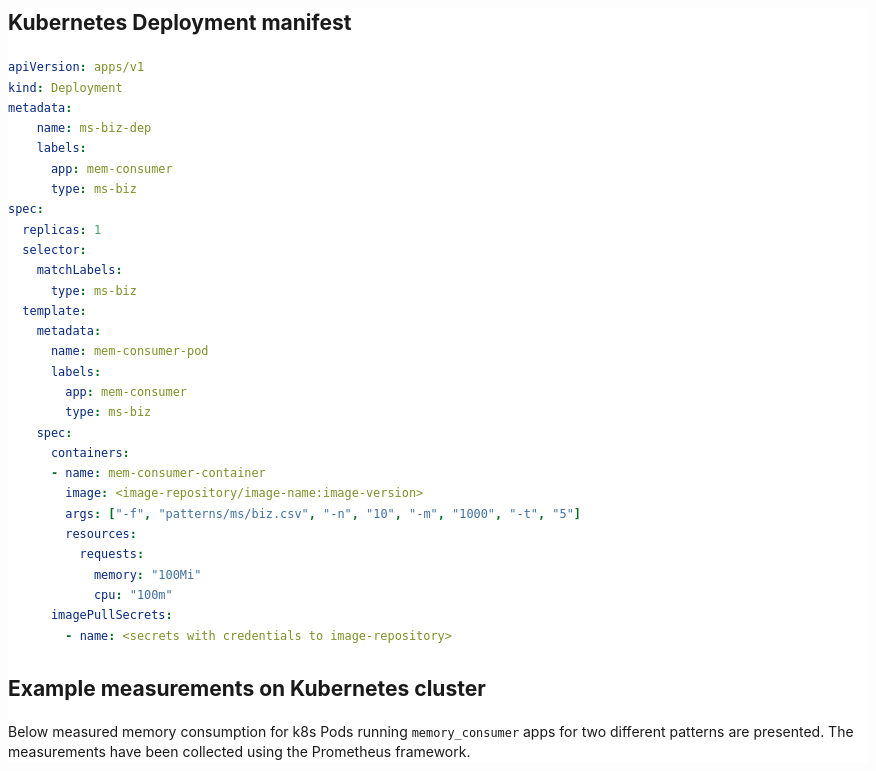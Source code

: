 ## Kubernetes Deployment manifest
```yaml
apiVersion: apps/v1
kind: Deployment
metadata:
    name: ms-biz-dep
    labels:
      app: mem-consumer
      type: ms-biz
spec:
  replicas: 1
  selector:
    matchLabels:
      type: ms-biz
  template:
    metadata:
      name: mem-consumer-pod
      labels:
        app: mem-consumer
        type: ms-biz
    spec:
      containers:
      - name: mem-consumer-container
        image: <image-repository/image-name:image-version>
        args: ["-f", "patterns/ms/biz.csv", "-n", "10", "-m", "1000", "-t", "5"]
        resources:
          requests:
            memory: "100Mi"
            cpu: "100m"
      imagePullSecrets:
        - name: <secrets with credentials to image-repository>
```
## Example measurements on Kubernetes cluster
Below measured memory consumption for k8s Pods running `memory_consumer` apps for two different patterns are presented.
The measurements have been collected using the Prometheus framework.   
